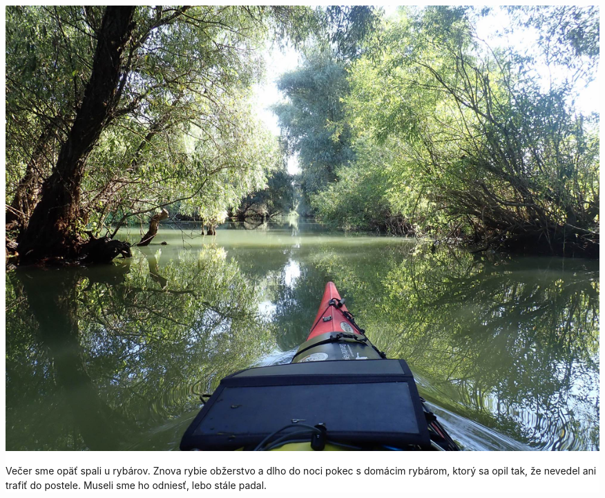 ![](/assets/img/P9210223.jpg)

Večer sme opäť spali u rybárov. Znova rybie obžerstvo a dlho do noci pokec s domácim rybárom, ktorý sa opil tak, že nevedel ani trafiť do postele. Museli sme ho odniesť, lebo stále padal.
